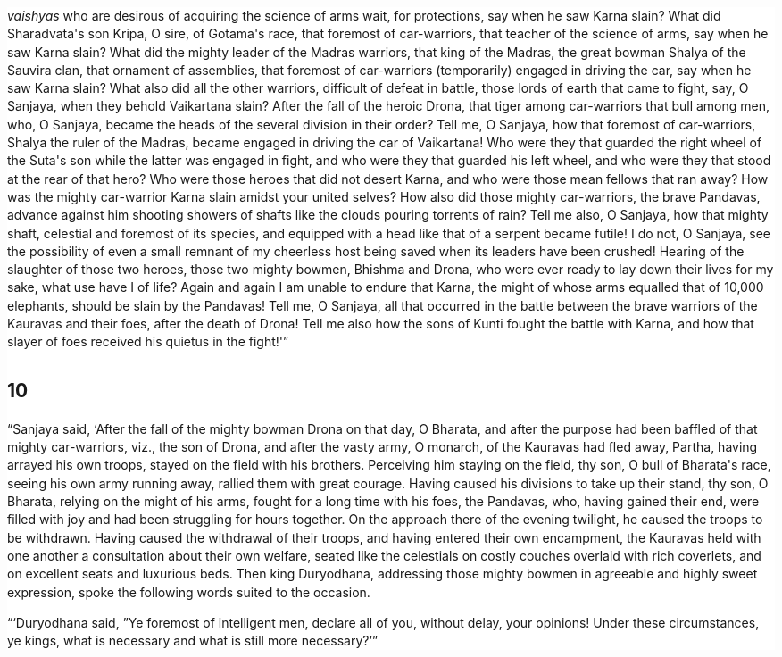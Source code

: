 _vaishyas_ who are desirous of acquiring the science of arms wait, for protections, say when he saw Karna slain? What did Sharadvata's son Kripa, O sire, of Gotama's race, that foremost of car-warriors, that teacher of the science of arms, say when he saw Karna slain? What did the mighty leader of the Madras warriors, that king of the Madras, the great bowman Shalya of the Sauvira clan, that ornament of assemblies, that foremost of car-warriors (temporarily) engaged in driving the car, say when he saw Karna slain? What also did all the other warriors, difficult of defeat in battle, those lords of earth that came to fight, say, O Sanjaya, when they behold Vaikartana slain? After the fall of the heroic Drona, that tiger among car-warriors that bull among men, who, O Sanjaya, became the heads of the several division in their order? Tell me, O Sanjaya, how that foremost of car-warriors, Shalya the ruler of the Madras, became engaged in driving the car of Vaikartana! Who were they that guarded the right wheel of the Suta's son while the latter was engaged in fight, and who were they that guarded his left wheel, and who were they that stood at the rear of that hero? Who were those heroes that did not desert Karna, and who were those mean fellows that ran away? How was the mighty car-warrior Karna slain amidst your united selves? How also did those mighty car-warriors, the brave Pandavas, advance against him shooting showers of shafts like the clouds pouring torrents of rain? Tell me also, O Sanjaya, how that mighty shaft, celestial and foremost of its species, and equipped with a head like that of a serpent became futile! I do not, O Sanjaya, see the possibility of even a small remnant of my cheerless host being saved when its leaders have been crushed! Hearing of the slaughter of those two heroes, those two mighty bowmen, Bhishma and Drona, who were ever ready to lay down their lives for my sake, what use have I of life? Again and again I am unable to endure that Karna, the might of whose arms equalled that of 10,000 elephants, should be slain by the Pandavas! Tell me, O Sanjaya, all that occurred in the battle between the brave warriors of the Kauravas and their foes, after the death of Drona! Tell me also how the sons of Kunti fought the battle with Karna, and how that slayer of foes received his quietus in the fight!'”


## 10

“Sanjaya said, ‘After the fall of the mighty bowman Drona on that day, O Bharata, and after the purpose had been baffled of that mighty car-warriors, viz., the son of Drona, and after the vasty army, O monarch, of the Kauravas had fled away, Partha, having arrayed his own troops, stayed on the field with his brothers. Perceiving him staying on the field, thy son, O bull of Bharata's race, seeing his own army running away, rallied them with great courage. Having caused his divisions to take up their stand, thy son, O Bharata, relying on the might of his arms, fought for a long time with his foes, the Pandavas, who, having gained their end, were filled with joy and had been struggling for hours together. On the approach there of the evening twilight, he caused the troops to be withdrawn. Having caused the withdrawal of their troops, and having entered their own encampment, the Kauravas held with one another a consultation about their own welfare, seated like the celestials on costly couches overlaid with rich coverlets, and on excellent seats and luxurious beds. Then king Duryodhana, addressing those mighty bowmen in agreeable and highly sweet expression, spoke the following words suited to the occasion.

“‘Duryodhana said, ”Ye foremost of intelligent men, declare all of you, without delay, your opinions! Under these circumstances, ye kings, what is necessary and what is still more necessary?’”
